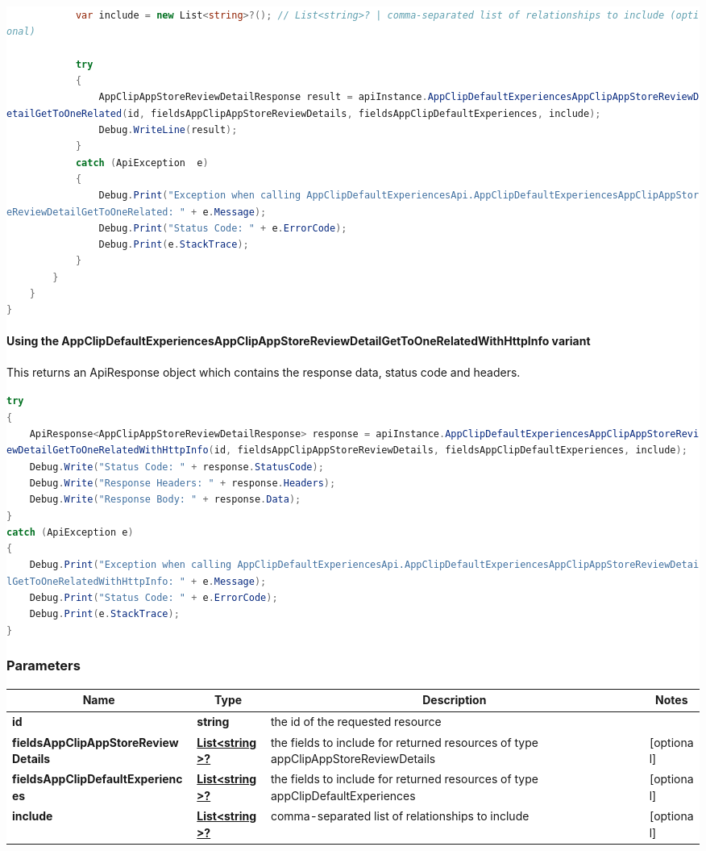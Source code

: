 ```csharp
            var include = new List<string>?(); // List<string>? | comma-separated list of relationships to include (optional) 

            try
            {
                AppClipAppStoreReviewDetailResponse result = apiInstance.AppClipDefaultExperiencesAppClipAppStoreReviewDetailGetToOneRelated(id, fieldsAppClipAppStoreReviewDetails, fieldsAppClipDefaultExperiences, include);
                Debug.WriteLine(result);
            }
            catch (ApiException  e)
            {
                Debug.Print("Exception when calling AppClipDefaultExperiencesApi.AppClipDefaultExperiencesAppClipAppStoreReviewDetailGetToOneRelated: " + e.Message);
                Debug.Print("Status Code: " + e.ErrorCode);
                Debug.Print(e.StackTrace);
            }
        }
    }
}
```

#### Using the AppClipDefaultExperiencesAppClipAppStoreReviewDetailGetToOneRelatedWithHttpInfo variant
This returns an ApiResponse object which contains the response data, status code and headers.

```csharp
try
{
    ApiResponse<AppClipAppStoreReviewDetailResponse> response = apiInstance.AppClipDefaultExperiencesAppClipAppStoreReviewDetailGetToOneRelatedWithHttpInfo(id, fieldsAppClipAppStoreReviewDetails, fieldsAppClipDefaultExperiences, include);
    Debug.Write("Status Code: " + response.StatusCode);
    Debug.Write("Response Headers: " + response.Headers);
    Debug.Write("Response Body: " + response.Data);
}
catch (ApiException e)
{
    Debug.Print("Exception when calling AppClipDefaultExperiencesApi.AppClipDefaultExperiencesAppClipAppStoreReviewDetailGetToOneRelatedWithHttpInfo: " + e.Message);
    Debug.Print("Status Code: " + e.ErrorCode);
    Debug.Print(e.StackTrace);
}
```

### Parameters

| Name | Type | Description | Notes |
|------|------|-------------|-------|
| **id** | **string** | the id of the requested resource |  |
| **fieldsAppClipAppStoreReviewDetails** | [**List&lt;string&gt;?**](string.md) | the fields to include for returned resources of type appClipAppStoreReviewDetails | [optional]  |
| **fieldsAppClipDefaultExperiences** | [**List&lt;string&gt;?**](string.md) | the fields to include for returned resources of type appClipDefaultExperiences | [optional]  |
| **include** | [**List&lt;string&gt;?**](string.md) | comma-separated list of relationships to include | [optional]  |
